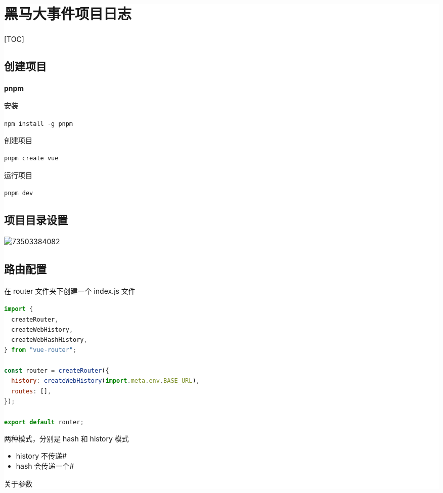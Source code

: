 # 黑马大事件项目日志

[TOC]

## 创建项目

**pnpm**

安装

```js
npm install -g pnpm
```

创建项目

```js
pnpm create vue
```

运行项目

```js
pnpm dev
```

## 项目目录设置

![73503384082](C:\Users\13518\AppData\Local\Temp\1735033840828.png)

## 路由配置

在 router 文件夹下创建一个 index.js 文件

```js
import {
  createRouter,
  createWebHistory,
  createWebHashHistory,
} from "vue-router";

const router = createRouter({
  history: createWebHistory(import.meta.env.BASE_URL),
  routes: [],
});

export default router;
```

两种模式，分别是 hash 和 history 模式

- history 不传递#
- hash 会传递一个#

关于参数
